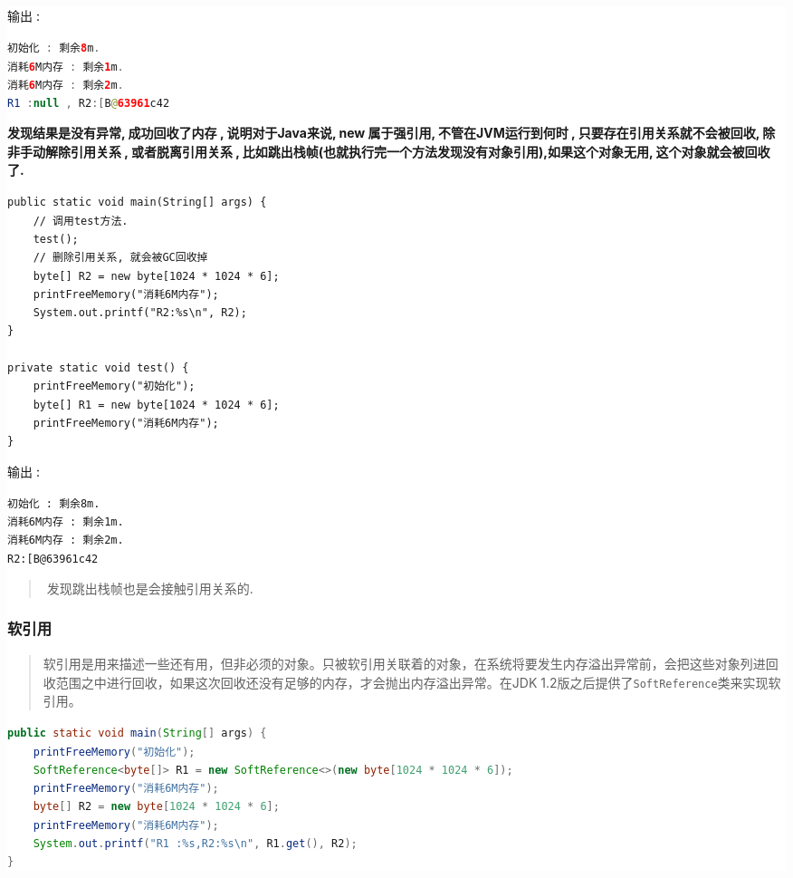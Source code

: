 输出 : 

```java
初始化 : 剩余8m.
消耗6M内存 : 剩余1m.
消耗6M内存 : 剩余2m.
R1 :null , R2:[B@63961c42
```

**发现结果是没有异常, 成功回收了内存 , 说明对于Java来说, new 属于强引用, 不管在JVM运行到何时 , 只要存在引用关系就不会被回收,  除非手动解除引用关系 , 或者脱离引用关系 , 比如跳出栈帧(也就执行完一个方法发现没有对象引用),如果这个对象无用, 这个对象就会被回收了.**  

```jav
public static void main(String[] args) {
	// 调用test方法.
    test();
    // 删除引用关系, 就会被GC回收掉
    byte[] R2 = new byte[1024 * 1024 * 6];
    printFreeMemory("消耗6M内存");
    System.out.printf("R2:%s\n", R2);
}

private static void test() {
    printFreeMemory("初始化");
    byte[] R1 = new byte[1024 * 1024 * 6];
    printFreeMemory("消耗6M内存");
}
```

输出 : 

```jaa
初始化 : 剩余8m.
消耗6M内存 : 剩余1m.
消耗6M内存 : 剩余2m.
R2:[B@63961c42
```

> ​	发现跳出栈帧也是会接触引用关系的. 

### 软引用

> ​	软引用是用来描述一些还有用，但非必须的对象。只被软引用关联着的对象，在系统将要发生内存溢出异常前，会把这些对象列进回收范围之中进行回收，如果这次回收还没有足够的内存，才会抛出内存溢出异常。在JDK 1.2版之后提供了`SoftReference`类来实现软引用。

```java
public static void main(String[] args) {
    printFreeMemory("初始化");
    SoftReference<byte[]> R1 = new SoftReference<>(new byte[1024 * 1024 * 6]);
    printFreeMemory("消耗6M内存");
    byte[] R2 = new byte[1024 * 1024 * 6];
    printFreeMemory("消耗6M内存");
    System.out.printf("R1 :%s,R2:%s\n", R1.get(), R2);
}
```

